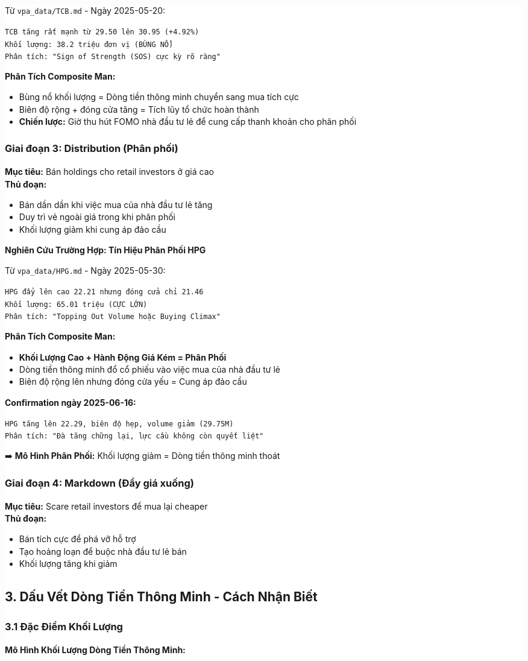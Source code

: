 Từ `vpa_data/TCB.md` - Ngày 2025-05-20:
```
TCB tăng rất mạnh từ 29.50 lên 30.95 (+4.92%)
Khối lượng: 38.2 triệu đơn vị (BÙNG NỔ)
Phân tích: "Sign of Strength (SOS) cực kỳ rõ ràng"
```

**Phân Tích Composite Man:**
- Bùng nổ khối lượng = Dòng tiền thông minh chuyển sang mua tích cực
- Biên độ rộng + đóng cửa tăng = Tích lũy tổ chức hoàn thành
- **Chiến lược:** Giờ thu hút FOMO nhà đầu tư lẻ để cung cấp thanh khoản cho phân phối

### Giai đoạn 3: Distribution (Phân phối)

**Mục tiêu:** Bán holdings cho retail investors ở giá cao  
**Thủ đoạn:**
- Bán dần dần khi việc mua của nhà đầu tư lẻ tăng
- Duy trì vẻ ngoài giá trong khi phân phối
- Khối lượng giảm khi cung áp đảo cầu

**Nghiên Cứu Trường Hợp: Tín Hiệu Phân Phối HPG**

Từ `vpa_data/HPG.md` - Ngày 2025-05-30:
```
HPG đẩy lên cao 22.21 nhưng đóng cửa chỉ 21.46
Khối lượng: 65.01 triệu (CỰC LỚN)
Phân tích: "Topping Out Volume hoặc Buying Climax"
```

**Phân Tích Composite Man:**
- **Khối Lượng Cao + Hành Động Giá Kém = Phân Phối**
- Dòng tiền thông minh đổ cổ phiếu vào việc mua của nhà đầu tư lẻ
- Biên độ rộng lên nhưng đóng cửa yếu = Cung áp đảo cầu

**Confirmation ngày 2025-06-16:**
```
HPG tăng lên 22.29, biên độ hẹp, volume giảm (29.75M)
Phân tích: "Đà tăng chững lại, lực cầu không còn quyết liệt"
```

➡️ **Mô Hình Phân Phối:** Khối lượng giảm = Dòng tiền thông minh thoát

### Giai đoạn 4: Markdown (Đẩy giá xuống)

**Mục tiêu:** Scare retail investors để mua lại cheaper  
**Thủ đoạn:**
- Bán tích cực để phá vỡ hỗ trợ
- Tạo hoảng loạn để buộc nhà đầu tư lẻ bán
- Khối lượng tăng khi giảm

## 3. Dấu Vết Dòng Tiền Thông Minh - Cách Nhận Biết

### 3.1 Đặc Điểm Khối Lượng

**Mô Hình Khối Lượng Dòng Tiền Thông Minh:**
